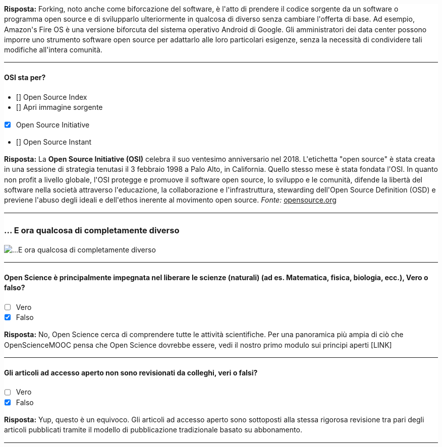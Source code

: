 **Risposta:** Forking, noto anche come biforcazione del software, è l'atto di prendere il codice sorgente da un software o programma open source e di svilupparlo ulteriormente in qualcosa di diverso senza cambiare l'offerta di base. Ad esempio, Amazon's Fire OS è una versione biforcuta del sistema operativo Android di Google. Gli amministratori dei data center possono imporre uno strumento software open source per adattarlo alle loro particolari esigenze, senza la necessità di condividere tali modifiche all'intera comunità.

* * *

#### OSI sta per?

- [] Open Source Index
- [] Apri immagine sorgente
- [X] Open Source Initiative
- [] Open Source Instant

**Risposta:** La **Open Source Initiative (OSI)** celebra il suo ventesimo anniversario nel 2018. L'etichetta "open source" è stata creata in una sessione di strategia tenutasi il 3 febbraio 1998 a Palo Alto, in California. Quello stesso mese è stata fondata l'OSI. In quanto non profit a livello globale, l'OSI protegge e promuove il software open source, lo sviluppo e le comunità, difende la libertà del software nella società attraverso l'educazione, la collaborazione e l'infrastruttura, stewarding dell'Open Source Definition (OSD) e previene l'abuso degli ideali e dell'ethos inerente al movimento open source. *Fonte:* [opensource.org](https://opensource.org/)

* * *

### ... E ora qualcosa di completamente diverso

![...E ora qualcosa di completamente diverso](https://ichef.bbci.co.uk/images/ic/640x360/p01gk35d.jpg)

* * *

#### Open Science è principalmente impegnata nel liberare le scienze (naturali) (ad es. Matematica, fisica, biologia, ecc.), Vero o falso?

- [ ] Vero
- [X] Falso

**Risposta:** No, Open Science cerca di comprendere tutte le attività scientifiche. Per una panoramica più ampia di ciò che OpenScienceMOOC pensa che Open Science dovrebbe essere, vedi il nostro primo modulo sui principi aperti [LINK]

* * *

#### Gli articoli ad accesso aperto non sono revisionati da colleghi, veri o falsi?

- [ ] Vero
- [X] Falso

**Risposta:** Yup, questo è un equivoco. Gli articoli ad accesso aperto sono sottoposti alla stessa rigorosa revisione tra pari degli articoli pubblicati tramite il modello di pubblicazione tradizionale basato su abbonamento.

* * *
